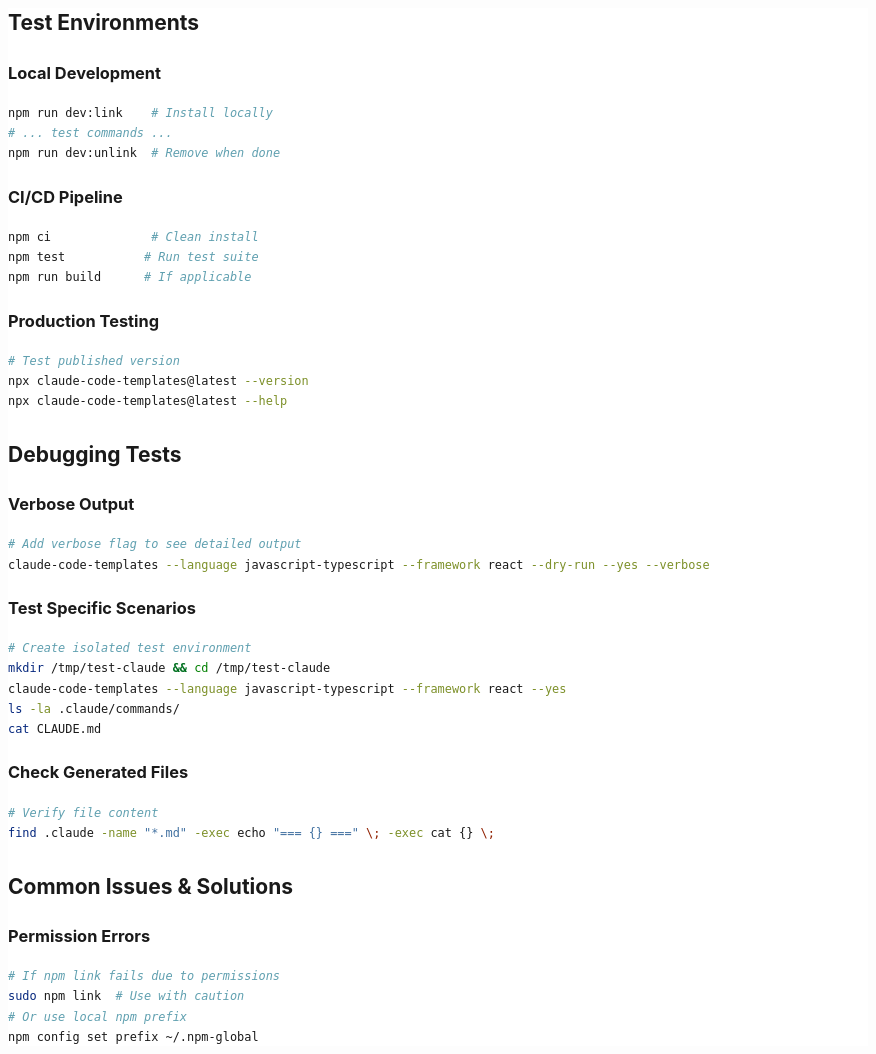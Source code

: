 ## Test Environments

### Local Development
```bash
npm run dev:link    # Install locally
# ... test commands ...
npm run dev:unlink  # Remove when done
```

### CI/CD Pipeline
```bash
npm ci              # Clean install
npm test           # Run test suite
npm run build      # If applicable
```

### Production Testing
```bash
# Test published version
npx claude-code-templates@latest --version
npx claude-code-templates@latest --help
```

## Debugging Tests

### Verbose Output
```bash
# Add verbose flag to see detailed output
claude-code-templates --language javascript-typescript --framework react --dry-run --yes --verbose
```

### Test Specific Scenarios
```bash
# Create isolated test environment
mkdir /tmp/test-claude && cd /tmp/test-claude
claude-code-templates --language javascript-typescript --framework react --yes
ls -la .claude/commands/
cat CLAUDE.md
```

### Check Generated Files
```bash
# Verify file content
find .claude -name "*.md" -exec echo "=== {} ===" \; -exec cat {} \;
```

## Common Issues & Solutions

### Permission Errors
```bash
# If npm link fails due to permissions
sudo npm link  # Use with caution
# Or use local npm prefix
npm config set prefix ~/.npm-global
```
